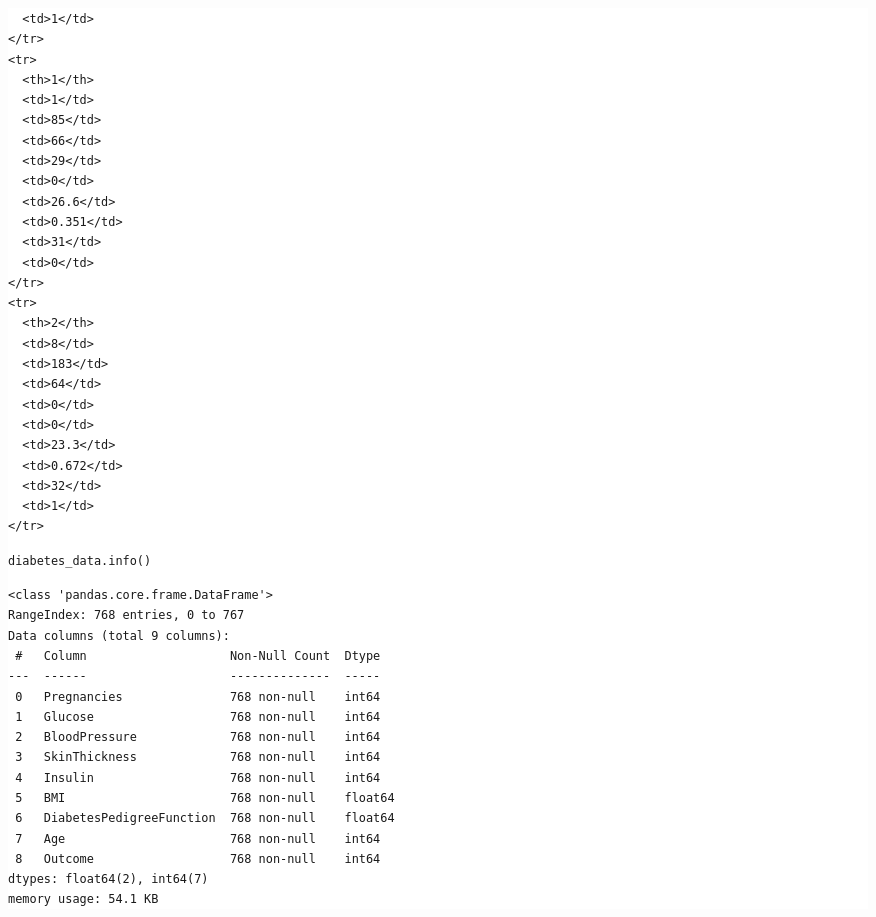       <td>1</td>
    </tr>
    <tr>
      <th>1</th>
      <td>1</td>
      <td>85</td>
      <td>66</td>
      <td>29</td>
      <td>0</td>
      <td>26.6</td>
      <td>0.351</td>
      <td>31</td>
      <td>0</td>
    </tr>
    <tr>
      <th>2</th>
      <td>8</td>
      <td>183</td>
      <td>64</td>
      <td>0</td>
      <td>0</td>
      <td>23.3</td>
      <td>0.672</td>
      <td>32</td>
      <td>1</td>
    </tr>
  </tbody>
</table>
</div>




```python
diabetes_data.info()
```

    <class 'pandas.core.frame.DataFrame'>
    RangeIndex: 768 entries, 0 to 767
    Data columns (total 9 columns):
     #   Column                    Non-Null Count  Dtype  
    ---  ------                    --------------  -----  
     0   Pregnancies               768 non-null    int64  
     1   Glucose                   768 non-null    int64  
     2   BloodPressure             768 non-null    int64  
     3   SkinThickness             768 non-null    int64  
     4   Insulin                   768 non-null    int64  
     5   BMI                       768 non-null    float64
     6   DiabetesPedigreeFunction  768 non-null    float64
     7   Age                       768 non-null    int64  
     8   Outcome                   768 non-null    int64  
    dtypes: float64(2), int64(7)
    memory usage: 54.1 KB
    